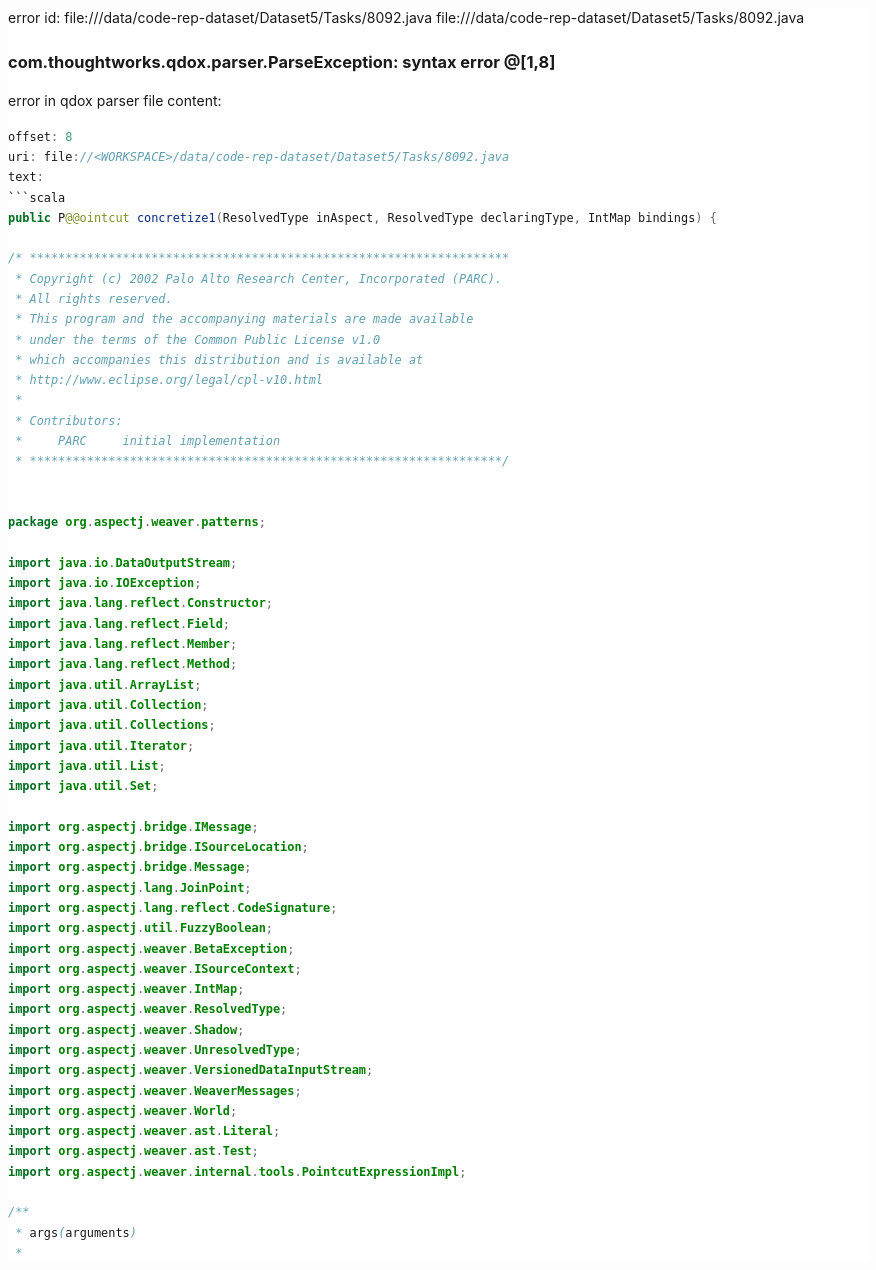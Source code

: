 error id: file://<WORKSPACE>/data/code-rep-dataset/Dataset5/Tasks/8092.java
file://<WORKSPACE>/data/code-rep-dataset/Dataset5/Tasks/8092.java
### com.thoughtworks.qdox.parser.ParseException: syntax error @[1,8]

error in qdox parser
file content:
```java
offset: 8
uri: file://<WORKSPACE>/data/code-rep-dataset/Dataset5/Tasks/8092.java
text:
```scala
public P@@ointcut concretize1(ResolvedType inAspect, ResolvedType declaringType, IntMap bindings) {

/* *******************************************************************
 * Copyright (c) 2002 Palo Alto Research Center, Incorporated (PARC).
 * All rights reserved. 
 * This program and the accompanying materials are made available 
 * under the terms of the Common Public License v1.0 
 * which accompanies this distribution and is available at 
 * http://www.eclipse.org/legal/cpl-v10.html 
 *  
 * Contributors: 
 *     PARC     initial implementation 
 * ******************************************************************/


package org.aspectj.weaver.patterns;

import java.io.DataOutputStream;
import java.io.IOException;
import java.lang.reflect.Constructor;
import java.lang.reflect.Field;
import java.lang.reflect.Member;
import java.lang.reflect.Method;
import java.util.ArrayList;
import java.util.Collection;
import java.util.Collections;
import java.util.Iterator;
import java.util.List;
import java.util.Set;

import org.aspectj.bridge.IMessage;
import org.aspectj.bridge.ISourceLocation;
import org.aspectj.bridge.Message;
import org.aspectj.lang.JoinPoint;
import org.aspectj.lang.reflect.CodeSignature;
import org.aspectj.util.FuzzyBoolean;
import org.aspectj.weaver.BetaException;
import org.aspectj.weaver.ISourceContext;
import org.aspectj.weaver.IntMap;
import org.aspectj.weaver.ResolvedType;
import org.aspectj.weaver.Shadow;
import org.aspectj.weaver.UnresolvedType;
import org.aspectj.weaver.VersionedDataInputStream;
import org.aspectj.weaver.WeaverMessages;
import org.aspectj.weaver.World;
import org.aspectj.weaver.ast.Literal;
import org.aspectj.weaver.ast.Test;
import org.aspectj.weaver.internal.tools.PointcutExpressionImpl;

/**
 * args(arguments)
 * 
```